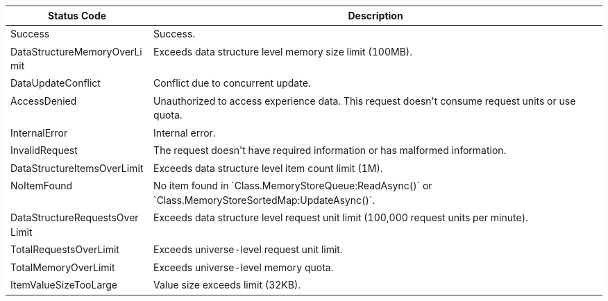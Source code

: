 <table>
  <thead>
    <tr>
      <th>Status Code</th>
      <th>Description</th>
    </tr>
  </thead>
  <tbody>
    <tr>
      <td>Success</td>
      <td>Success.</td>
    </tr>
    <tr>
      <td>DataStructureMemoryOverLimit</td>
      <td>Exceeds data structure level memory size limit (100MB).</td>
    </tr>
    <tr>
      <td>DataUpdateConflict</td>
      <td>Conflict due to concurrent update.</td>
    </tr>
    <tr>
      <td>AccessDenied</td>
      <td>Unauthorized to access experience data. This request doesn't consume request units or use quota.</td>
    </tr>
    <tr>
      <td>InternalError</td>
      <td>Internal error.</td>
    </tr>
    <tr>
      <td>InvalidRequest</td>
      <td>The request doesn't have required information or has malformed information.</td>
    </tr>
    <tr>
      <td>DataStructureItemsOverLimit</td>
      <td>Exceeds data structure level item count limit (1M).</td>
    </tr>
    <tr>
      <td>NoItemFound</td>
      <td>No item found in `Class.MemoryStoreQueue:ReadAsync()` or `Class.MemoryStoreSortedMap:UpdateAsync()`.</td>
    </tr>
    <tr>
      <td>DataStructureRequestsOverLimit</td>
      <td>Exceeds data structure level request unit limit (100,000 request units per minute).</td>
    </tr>
    <tr>
      <td>TotalRequestsOverLimit</td>
      <td>Exceeds universe-level request unit limit.</td>
    </tr>
    <tr>
      <td>TotalMemoryOverLimit</td>
      <td>Exceeds universe-level memory quota.</td>
    </tr>
    <tr>
      <td>ItemValueSizeTooLarge</td>
      <td>Value size exceeds limit (32KB).</td>
    </tr>
  </tbody>
</table>
